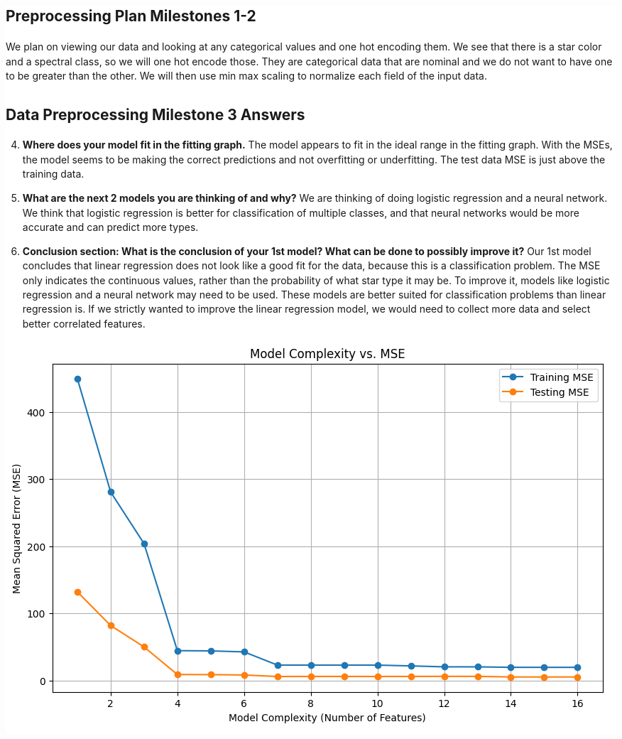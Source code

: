 

## Preprocessing Plan Milestones 1-2
We plan on viewing our data and looking at any categorical values and one hot encoding them. We see that there is a star color and a spectral class, so we will one hot encode those. They are categorical data that are nominal and we do not want to have one to be greater than the other. We will then use min max scaling to normalize each field of the input data. 

## Data Preprocessing Milestone 3 Answers
4. **Where does your model fit in the fitting graph.**
   The model appears to fit in the ideal range in the fitting graph. With the MSEs, the model seems to be making the correct predictions and not overfitting or underfitting. The test data MSE is just above the training data. 

5. **What are the next 2 models you are thinking of and why?**
We are thinking of doing logistic regression and a neural network. We think that logistic regression is better for classification of multiple classes, and that neural networks would be more accurate and can predict more types.

7. **Conclusion section: What is the conclusion of your 1st model? What can be done to possibly improve it?**
Our 1st model concludes that linear regression does not look like a good fit for the data, because this is a classification problem. The MSE only indicates the continuous values, rather than the probability of what star type it may be. To improve it, models like logistic regression and a neural network may need to be used. These models are better suited for classification problems than linear regression is. If we strictly wanted to improve the linear regression model, we would need to collect more data and select better correlated features.

![Fitting plot](images/image.png)

